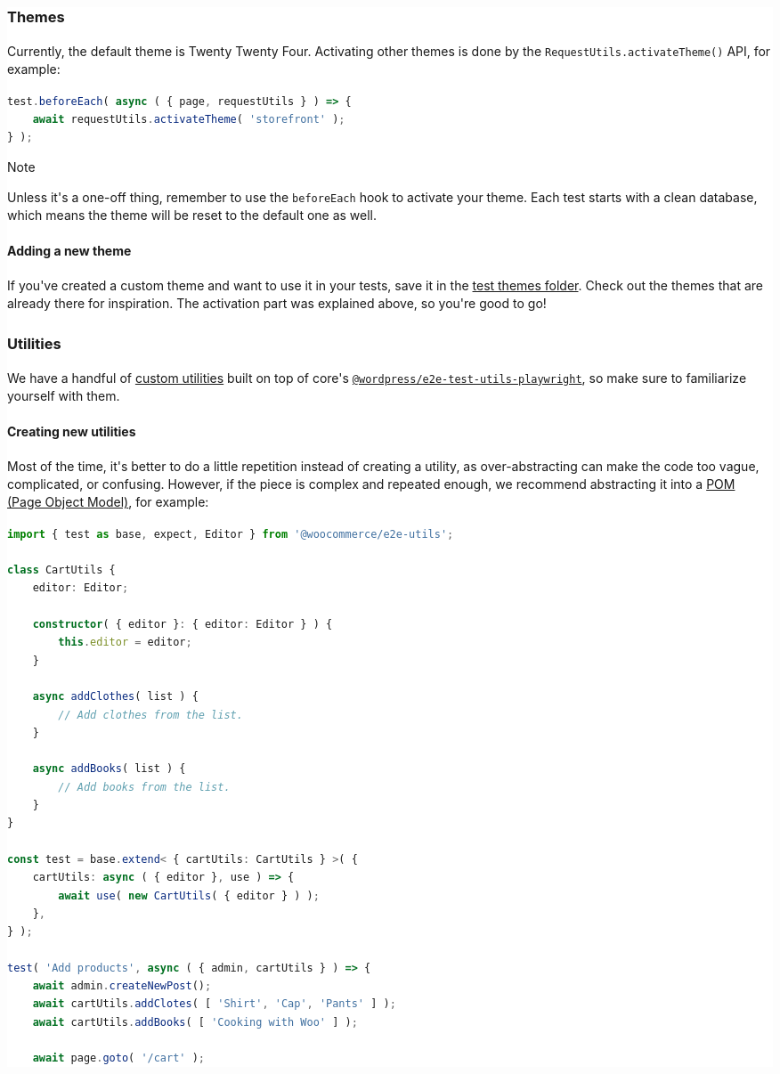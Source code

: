 ### Themes

Currently, the default theme is Twenty Twenty Four. Activating other themes is done by the `RequestUtils.activateTheme()` API, for example:

```ts
test.beforeEach( async ( { page, requestUtils } ) => {
	await requestUtils.activateTheme( 'storefront' );
} );
```

> [!NOTE]
> Unless it's a one-off thing, remember to use the `beforeEach` hook to activate your theme. Each test starts with a clean database, which means the theme will be reset to the default one as well.

#### Adding a new theme

If you've created a custom theme and want to use it in your tests, save it in the [test themes folder](../../tests/e2e/themes/). Check out the themes that are already there for inspiration. The activation part was explained above, so you're good to go!

### Utilities

We have a handful of [custom utilities](../../tests/e2e/utils/) built on top of core's [`@wordpress/e2e-test-utils-playwright`](https://github.com/WordPress/gutenberg/tree/HEAD/packages/e2e-test-utils-playwright), so make sure to familiarize yourself with them.

#### Creating new utilities

Most of the time, it's better to do a little repetition instead of creating a utility, as over-abstracting can make the code too vague, complicated, or confusing. However, if the piece is complex and repeated enough, we recommend abstracting it into a [POM (Page Object Model)](https://playwright.dev/docs/pom), for example:

```ts
import { test as base, expect, Editor } from '@woocommerce/e2e-utils';

class CartUtils {
	editor: Editor;

	constructor( { editor }: { editor: Editor } ) {
		this.editor = editor;
	}

	async addClothes( list ) {
		// Add clothes from the list.
	}

	async addBooks( list ) {
		// Add books from the list.
	}
}

const test = base.extend< { cartUtils: CartUtils } >( {
	cartUtils: async ( { editor }, use ) => {
		await use( new CartUtils( { editor } ) );
	},
} );

test( 'Add products', async ( { admin, cartUtils } ) => {
	await admin.createNewPost();
	await cartUtils.addClotes( [ 'Shirt', 'Cap', 'Pants' ] );
	await cartUtils.addBooks( [ 'Cooking with Woo' ] );

	await page.goto( '/cart' );

```